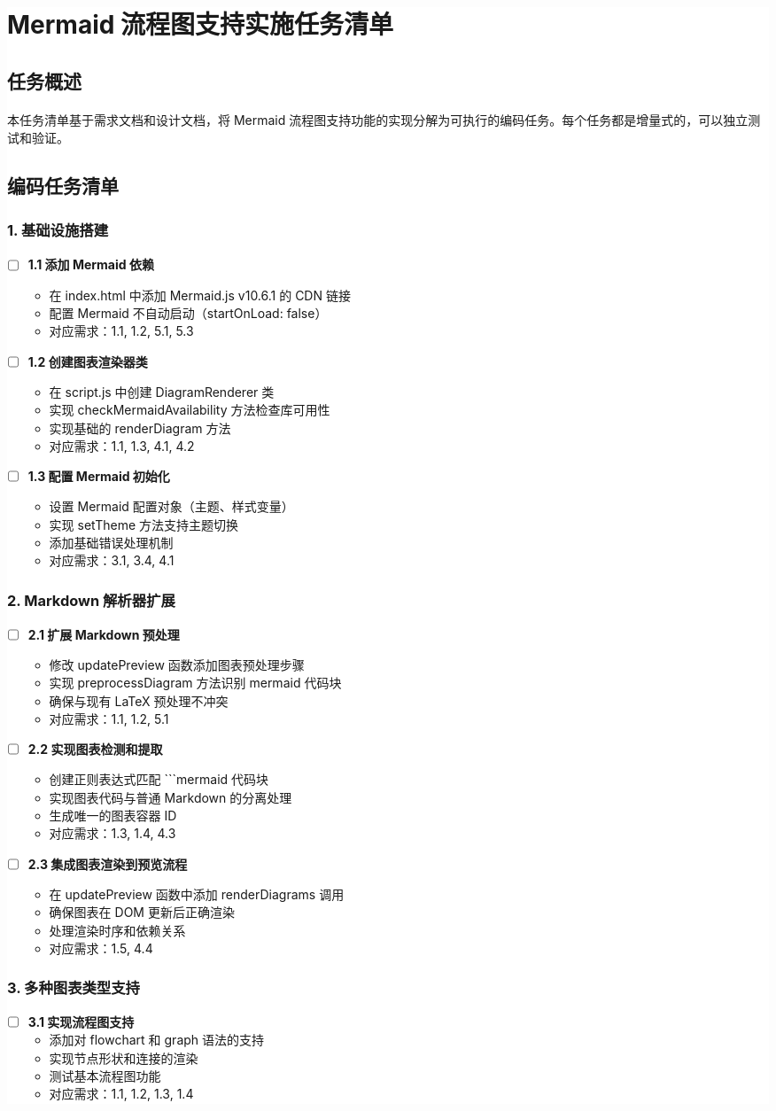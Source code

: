 # Mermaid 流程图支持实施任务清单

## 任务概述

本任务清单基于需求文档和设计文档，将 Mermaid 流程图支持功能的实现分解为可执行的编码任务。每个任务都是增量式的，可以独立测试和验证。

## 编码任务清单

### 1. 基础设施搭建

- [ ] **1.1 添加 Mermaid 依赖**
  - 在 index.html 中添加 Mermaid.js v10.6.1 的 CDN 链接
  - 配置 Mermaid 不自动启动（startOnLoad: false）
  - 对应需求：1.1, 1.2, 5.1, 5.3

- [ ] **1.2 创建图表渲染器类**
  - 在 script.js 中创建 DiagramRenderer 类
  - 实现 checkMermaidAvailability 方法检查库可用性
  - 实现基础的 renderDiagram 方法
  - 对应需求：1.1, 1.3, 4.1, 4.2

- [ ] **1.3 配置 Mermaid 初始化**
  - 设置 Mermaid 配置对象（主题、样式变量）
  - 实现 setTheme 方法支持主题切换
  - 添加基础错误处理机制
  - 对应需求：3.1, 3.4, 4.1

### 2. Markdown 解析器扩展

- [ ] **2.1 扩展 Markdown 预处理**
  - 修改 updatePreview 函数添加图表预处理步骤
  - 实现 preprocessDiagram 方法识别 mermaid 代码块
  - 确保与现有 LaTeX 预处理不冲突
  - 对应需求：1.1, 1.2, 5.1

- [ ] **2.2 实现图表检测和提取**
  - 创建正则表达式匹配 ```mermaid 代码块
  - 实现图表代码与普通 Markdown 的分离处理
  - 生成唯一的图表容器 ID
  - 对应需求：1.3, 1.4, 4.3

- [ ] **2.3 集成图表渲染到预览流程**
  - 在 updatePreview 函数中添加 renderDiagrams 调用
  - 确保图表在 DOM 更新后正确渲染
  - 处理渲染时序和依赖关系
  - 对应需求：1.5, 4.4

### 3. 多种图表类型支持

- [ ] **3.1 实现流程图支持**
  - 添加对 flowchart 和 graph 语法的支持
  - 实现节点形状和连接的渲染
  - 测试基本流程图功能
  - 对应需求：1.1, 1.2, 1.3, 1.4
